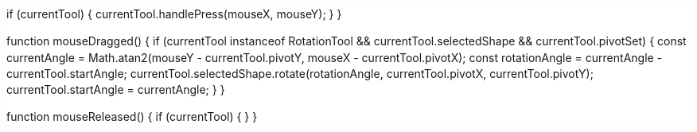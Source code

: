   if (currentTool) {
    currentTool.handlePress(mouseX, mouseY);
  }
}

function mouseDragged() {
  if (currentTool instanceof RotationTool && currentTool.selectedShape && currentTool.pivotSet) {
    const currentAngle = Math.atan2(mouseY - currentTool.pivotY, mouseX - currentTool.pivotX);
    const rotationAngle = currentAngle - currentTool.startAngle;
    currentTool.selectedShape.rotate(rotationAngle, currentTool.pivotX, currentTool.pivotY);
    currentTool.startAngle = currentAngle;
  }
}

function mouseReleased() {
  if (currentTool) {
  }
}
